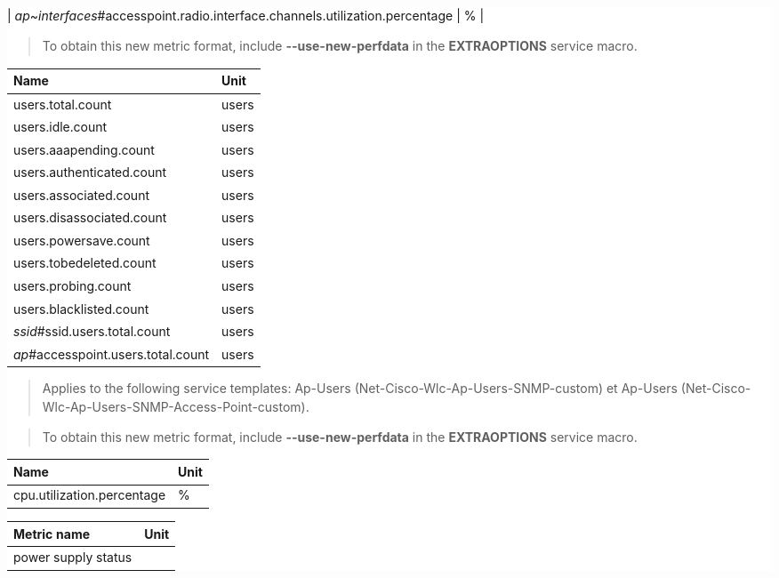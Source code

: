 | *ap*~*interfaces*#accesspoint.radio.interface.channels.utilization.percentage | %     |

> To obtain this new metric format, include **--use-new-perfdata** in the **EXTRAOPTIONS** service macro.

</TabItem>
<TabItem value="Ap-Users*" label="Ap-Users*">

| Name                               | Unit  |
|:-----------------------------------|:------|
| users.total.count                  | users |
| users.idle.count                   | users |
| users.aaapending.count             | users |
| users.authenticated.count          | users |
| users.associated.count             | users |
| users.disassociated.count          | users |
| users.powersave.count              | users |
| users.tobedeleted.count            | users |
| users.probing.count                | users |
| users.blacklisted.count            | users |
| *ssid*#ssid.users.total.count      | users |
| *ap*#accesspoint.users.total.count | users |

> Applies to the following service templates: Ap-Users (Net-Cisco-Wlc-Ap-Users-SNMP-custom) et Ap-Users (Net-Cisco-Wlc-Ap-Users-SNMP-Access-Point-custom).

> To obtain this new metric format, include **--use-new-perfdata** in the **EXTRAOPTIONS** service macro.

</TabItem>
<TabItem value="Cpu" label="Cpu">

| Name                       | Unit  |
|:---------------------------|:------|
| cpu.utilization.percentage | %     |

</TabItem>
<TabItem value="Hardware-Global" label="Hardware-Global">

| Metric name         | Unit  |
|:--------------------|:------|
| power supply status |       |

</TabItem>
<TabItem value="Memory" label="Memory">
